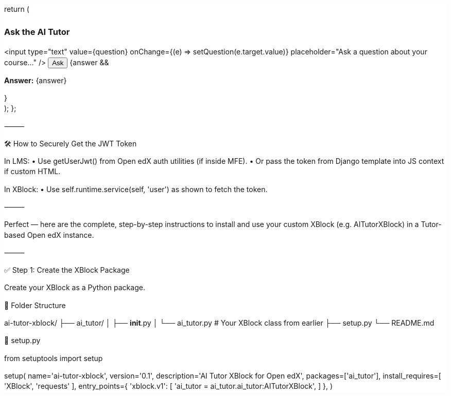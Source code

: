 
  return (
    <div className="ai-tutor-box">
      <h3>Ask the AI Tutor</h3>
      <input
        type="text"
        value={question}
        onChange={(e) => setQuestion(e.target.value)}
        placeholder="Ask a question about your course..."
      />
      <button onClick={handleAsk}>Ask</button>
      {answer && <p><strong>Answer:</strong> {answer}</p>}
    </div>
  );
};



⸻

🛠️ How to Securely Get the JWT Token

In LMS:
	•	Use getUserJwt() from Open edX auth utilities (if inside MFE).
	•	Or pass the token from Django template into JS context if custom HTML.

In XBlock:
	•	Use self.runtime.service(self, 'user') as shown to fetch the token.

⸻

Perfect — here are the complete, step-by-step instructions to install and use your custom XBlock (e.g. AITutorXBlock) in a Tutor-based Open edX instance.

⸻

✅ Step 1: Create the XBlock Package

Create your XBlock as a Python package.

📁 Folder Structure

ai-tutor-xblock/
├── ai_tutor/
│   ├── __init__.py
│   └── ai_tutor.py  # Your XBlock class from earlier
├── setup.py
└── README.md

📄 setup.py

from setuptools import setup

setup(
    name='ai-tutor-xblock',
    version='0.1',
    description='AI Tutor XBlock for Open edX',
    packages=['ai_tutor'],
    install_requires=[
        'XBlock',
        'requests'
    ],
    entry_points={
        'xblock.v1': [
            'ai_tutor = ai_tutor.ai_tutor:AITutorXBlock',
        ]
    },
)
